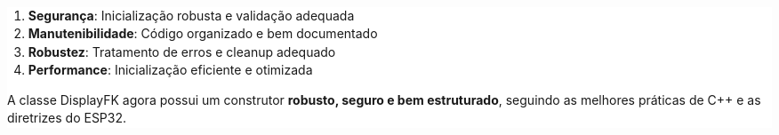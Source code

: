 1. **Segurança**: Inicialização robusta e validação adequada
2. **Manutenibilidade**: Código organizado e bem documentado
3. **Robustez**: Tratamento de erros e cleanup adequado
4. **Performance**: Inicialização eficiente e otimizada

A classe DisplayFK agora possui um construtor **robusto, seguro e bem estruturado**, seguindo as melhores práticas de C++ e as diretrizes do ESP32.
